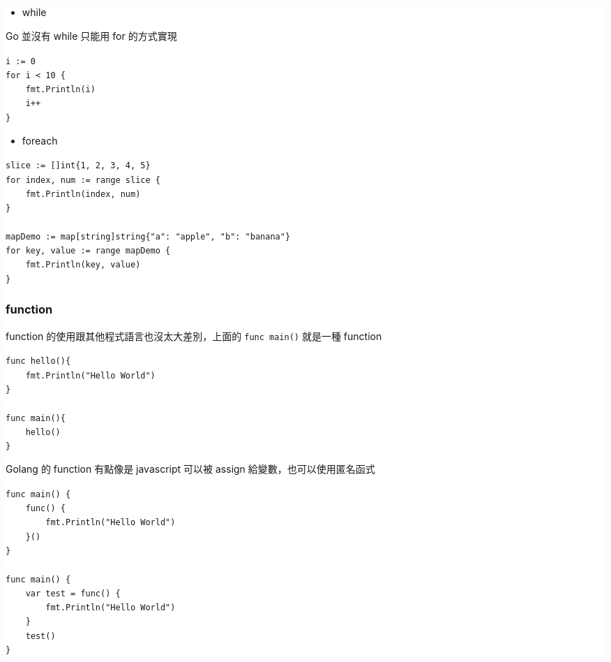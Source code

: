 + while

Go 並沒有 while 只能用 for 的方式實現

```golang
i := 0
for i < 10 {
    fmt.Println(i)
    i++
}

```

+ foreach

```golang
slice := []int{1, 2, 3, 4, 5}
for index, num := range slice {
	fmt.Println(index, num)
}

mapDemo := map[string]string{"a": "apple", "b": "banana"}
for key, value := range mapDemo {
	fmt.Println(key, value)
}
```


### function
function 的使用跟其他程式語言也沒太大差別，上面的 `func main()` 就是一種 function

```golang
func hello(){
    fmt.Println("Hello World")
}

func main(){
    hello()
}
```

Golang 的 function 有點像是 javascript 可以被 assign 給變數，也可以使用匿名函式

```golang
func main() {
	func() {
		fmt.Println("Hello World")
	}()
}

func main() {
	var test = func() {
		fmt.Println("Hello World")
	}
	test()
}
```

